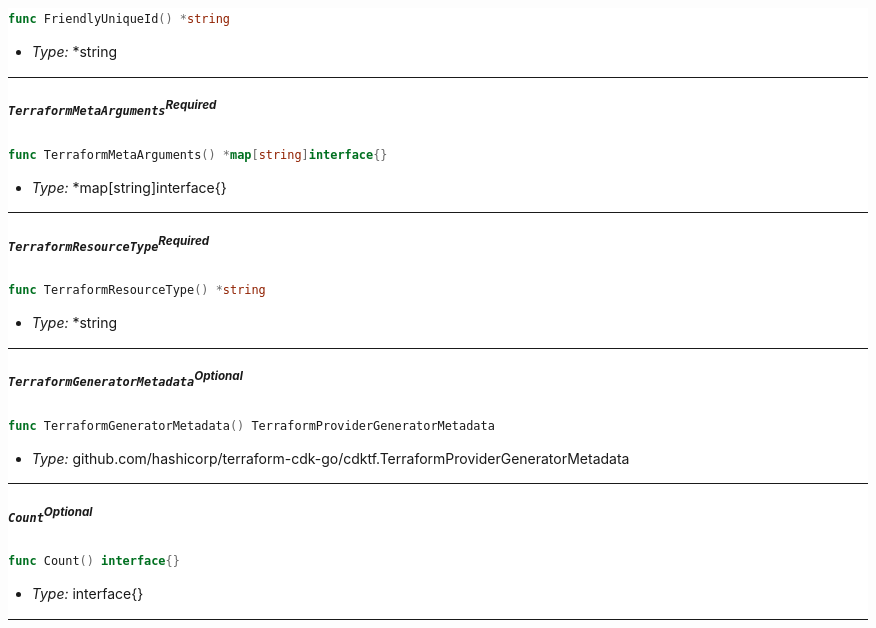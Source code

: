 ```go
func FriendlyUniqueId() *string
```

- *Type:* *string

---

##### `TerraformMetaArguments`<sup>Required</sup> <a name="TerraformMetaArguments" id="@cdktf/provider-azurestack.dataAzurestackLbBackendAddressPool.DataAzurestackLbBackendAddressPool.property.terraformMetaArguments"></a>

```go
func TerraformMetaArguments() *map[string]interface{}
```

- *Type:* *map[string]interface{}

---

##### `TerraformResourceType`<sup>Required</sup> <a name="TerraformResourceType" id="@cdktf/provider-azurestack.dataAzurestackLbBackendAddressPool.DataAzurestackLbBackendAddressPool.property.terraformResourceType"></a>

```go
func TerraformResourceType() *string
```

- *Type:* *string

---

##### `TerraformGeneratorMetadata`<sup>Optional</sup> <a name="TerraformGeneratorMetadata" id="@cdktf/provider-azurestack.dataAzurestackLbBackendAddressPool.DataAzurestackLbBackendAddressPool.property.terraformGeneratorMetadata"></a>

```go
func TerraformGeneratorMetadata() TerraformProviderGeneratorMetadata
```

- *Type:* github.com/hashicorp/terraform-cdk-go/cdktf.TerraformProviderGeneratorMetadata

---

##### `Count`<sup>Optional</sup> <a name="Count" id="@cdktf/provider-azurestack.dataAzurestackLbBackendAddressPool.DataAzurestackLbBackendAddressPool.property.count"></a>

```go
func Count() interface{}
```

- *Type:* interface{}

---
